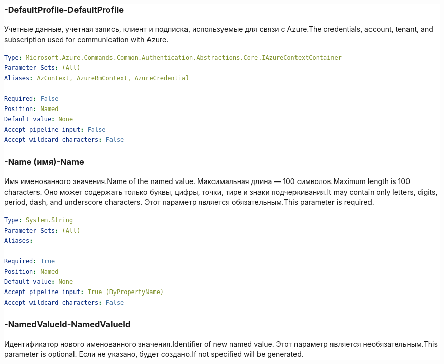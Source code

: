 ### <span data-ttu-id="75b67-117">-DefaultProfile</span><span class="sxs-lookup"><span data-stu-id="75b67-117">-DefaultProfile</span></span>
<span data-ttu-id="75b67-118">Учетные данные, учетная запись, клиент и подписка, используемые для связи с Azure.</span><span class="sxs-lookup"><span data-stu-id="75b67-118">The credentials, account, tenant, and subscription used for communication with Azure.</span></span>

```yaml
Type: Microsoft.Azure.Commands.Common.Authentication.Abstractions.Core.IAzureContextContainer
Parameter Sets: (All)
Aliases: AzContext, AzureRmContext, AzureCredential

Required: False
Position: Named
Default value: None
Accept pipeline input: False
Accept wildcard characters: False
```

### <span data-ttu-id="75b67-119">-Name (имя)</span><span class="sxs-lookup"><span data-stu-id="75b67-119">-Name</span></span>
<span data-ttu-id="75b67-120">Имя именованного значения.</span><span class="sxs-lookup"><span data-stu-id="75b67-120">Name of the named value.</span></span>
<span data-ttu-id="75b67-121">Максимальная длина — 100 символов.</span><span class="sxs-lookup"><span data-stu-id="75b67-121">Maximum length is 100 characters.</span></span>
<span data-ttu-id="75b67-122">Оно может содержать только буквы, цифры, точки, тире и знаки подчеркивания.</span><span class="sxs-lookup"><span data-stu-id="75b67-122">It may contain only letters, digits, period, dash, and underscore characters.</span></span>
<span data-ttu-id="75b67-123">Этот параметр является обязательным.</span><span class="sxs-lookup"><span data-stu-id="75b67-123">This parameter is required.</span></span>

```yaml
Type: System.String
Parameter Sets: (All)
Aliases:

Required: True
Position: Named
Default value: None
Accept pipeline input: True (ByPropertyName)
Accept wildcard characters: False
```

### <span data-ttu-id="75b67-124">-NamedValueId</span><span class="sxs-lookup"><span data-stu-id="75b67-124">-NamedValueId</span></span>
<span data-ttu-id="75b67-125">Идентификатор нового именованного значения.</span><span class="sxs-lookup"><span data-stu-id="75b67-125">Identifier of new named value.</span></span>
<span data-ttu-id="75b67-126">Этот параметр является необязательным.</span><span class="sxs-lookup"><span data-stu-id="75b67-126">This parameter is optional.</span></span>
<span data-ttu-id="75b67-127">Если не указано, будет создано.</span><span class="sxs-lookup"><span data-stu-id="75b67-127">If not specified will be generated.</span></span>
